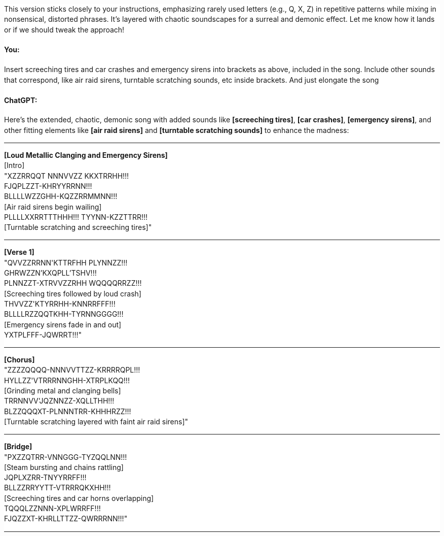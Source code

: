 
This version sticks closely to your instructions, emphasizing rarely used letters (e.g., Q, X, Z) in repetitive patterns while mixing in nonsensical, distorted phrases. It’s layered with chaotic soundscapes for a surreal and demonic effect. Let me know how it lands or if we should tweak the approach!


#### You:
Insert screeching tires and car crashes and emergency sirens into brackets as above, included in the song. Include other sounds that correspond, like air raid sirens, turntable scratching sounds, etc inside brackets. And just elongate the song

#### ChatGPT:
Here’s the extended, chaotic, demonic song with added sounds like **\[screeching tires]**, **\[car crashes]**, **\[emergency sirens]**, and other fitting elements like **\[air raid sirens]** and **\[turntable scratching sounds]** to enhance the madness:

---

**\[Loud Metallic Clanging and Emergency Sirens]**\
\[Intro]\
"XZZRRQQT NNNVVZZ KKXTRRHH!!!\
FJQPLZZT-KHRYYRRNN!!!\
BLLLLWZZGHH-KQZZRRMMNN!!!\
\[Air raid sirens begin wailing]\
PLLLLXXRRTTTHHH!!! TYYNN-KZZTTRR!!!\
\[Turntable scratching and screeching tires]"

---

**\[Verse 1]**\
"QVVZZRRNN'KTTRFHH PLYNNZZ!!!\
GHRWZZN’KXQPLL’TSHV!!!\
PLNNZZT-XTRVVZZRHH WQQQQRRZZ!!!\
\[Screeching tires followed by loud crash]\
THVVZZ'KTYRRHH-KNNRRFFF!!!\
BLLLLRZZQQTKHH-TYRNNGGGG!!!\
\[Emergency sirens fade in and out]\
YXTPLFFF-JQWRRT!!!"

---

**\[Chorus]**\
"ZZZZQQQQ-NNNVVTTZZ-KRRRRQPL!!!\
HYLLZZ'VTRRRNNGHH-XTRPLKQQ!!!\
\[Grinding metal and clanging bells]\
TRRNNVV'JQZNNZZ-XQLLTHH!!!\
BLZZQQQXT-PLNNNTRR-KHHHRZZ!!!\
\[Turntable scratching layered with faint air raid sirens]"

---

**\[Bridge]**\
"PXZZQTRR-VNNGGG-TYZQQLNN!!!\
\[Steam bursting and chains rattling]\
JQPLXZRR-TNYYRRFF!!!\
BLLZZRRYYTT-VTRRRQKXHH!!!\
\[Screeching tires and car horns overlapping]\
TQQQLZZNNN-XPLWRRFF!!!\
FJQZZXT-KHRLLTTZZ-QWRRRNN!!!"

---